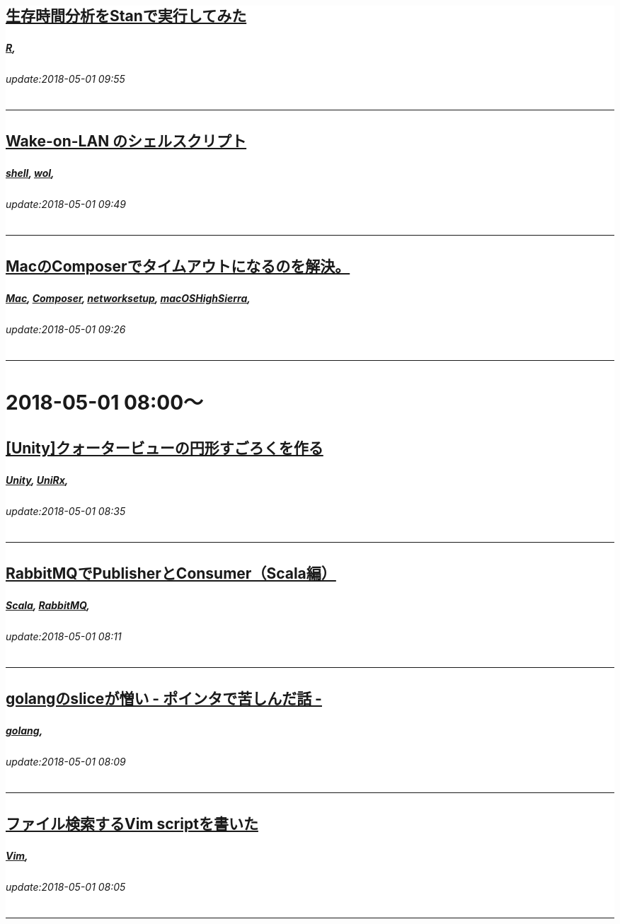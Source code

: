 ## [生存時間分析をStanで実行してみた](https://qiita.com/fred55/items/52a3ce36906805645e05)
##### [R](https://qiita.com/tags/R), 
###### update:2018-05-01 09:55
---
## [Wake-on-LAN のシェルスクリプト](https://qiita.com/zanjibar/items/87209dfa9cbb844e753b)
##### [shell](https://qiita.com/tags/shell), [wol](https://qiita.com/tags/wol), 
###### update:2018-05-01 09:49
---
## [MacのComposerでタイムアウトになるのを解決。](https://qiita.com/niiyz/items/bda8729800f8f57ed00b)
##### [Mac](https://qiita.com/tags/Mac), [Composer](https://qiita.com/tags/Composer), [networksetup](https://qiita.com/tags/networksetup), [macOSHighSierra](https://qiita.com/tags/macOSHighSierra), 
###### update:2018-05-01 09:26
---




# 2018-05-01 08:00～
## [[Unity]クォータービューの円形すごろくを作る](https://qiita.com/shioiyan/items/508993e5ebb3e215359f)
##### [Unity](https://qiita.com/tags/Unity), [UniRx](https://qiita.com/tags/UniRx), 
###### update:2018-05-01 08:35
---
## [RabbitMQでPublisherとConsumer（Scala編）](https://qiita.com/lightstaff/items/b6a65459d115bd060544)
##### [Scala](https://qiita.com/tags/Scala), [RabbitMQ](https://qiita.com/tags/RabbitMQ), 
###### update:2018-05-01 08:11
---
## [golangのsliceが憎い - ポインタで苦しんだ話 -](https://qiita.com/muff1225/items/36943018aeb150e2b719)
##### [golang](https://qiita.com/tags/golang), 
###### update:2018-05-01 08:09
---
## [ファイル検索するVim scriptを書いた](https://qiita.com/naoyuki1019/items/68c2c725587ace343303)
##### [Vim](https://qiita.com/tags/Vim), 
###### update:2018-05-01 08:05
---
